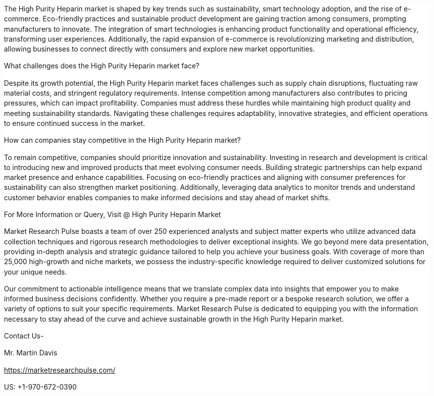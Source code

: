 The High Purity Heparin market is shaped by key trends such as sustainability, smart technology adoption, and the rise of e-commerce. Eco-friendly practices and sustainable product development are gaining traction among consumers, prompting manufacturers to innovate. The integration of smart technologies is enhancing product functionality and operational efficiency, transforming user experiences. Additionally, the rapid expansion of e-commerce is revolutionizing marketing and distribution, allowing businesses to connect directly with consumers and explore new market opportunities.

What challenges does the High Purity Heparin market face?

Despite its growth potential, the High Purity Heparin market faces challenges such as supply chain disruptions, fluctuating raw material costs, and stringent regulatory requirements. Intense competition among manufacturers also contributes to pricing pressures, which can impact profitability. Companies must address these hurdles while maintaining high product quality and meeting sustainability standards. Navigating these challenges requires adaptability, innovative strategies, and efficient operations to ensure continued success in the market.

How can companies stay competitive in the High Purity Heparin market?

To remain competitive, companies should prioritize innovation and sustainability. Investing in research and development is critical to introducing new and improved products that meet evolving consumer needs. Building strategic partnerships can help expand market presence and enhance capabilities. Focusing on eco-friendly practices and aligning with consumer preferences for sustainability can also strengthen market positioning. Additionally, leveraging data analytics to monitor trends and understand customer behavior enables companies to make informed decisions and stay ahead of market shifts.

For More Information or Query, Visit @ High Purity Heparin Market

Market Research Pulse boasts a team of over 250 experienced analysts and subject matter experts who utilize advanced data collection techniques and rigorous research methodologies to deliver exceptional insights. We go beyond mere data presentation, providing in-depth analysis and strategic guidance tailored to help you achieve your business goals. With coverage of more than 25,000 high-growth and niche markets, we possess the industry-specific knowledge required to deliver customized solutions for your unique needs.

Our commitment to actionable intelligence means that we translate complex data into insights that empower you to make informed business decisions confidently. Whether you require a pre-made report or a bespoke research solution, we offer a variety of options to suit your specific requirements. Market Research Pulse is dedicated to equipping you with the information necessary to stay ahead of the curve and achieve sustainable growth in the High Purity Heparin market.

Contact Us-

Mr. Martin Davis

https://marketresearchpulse.com/

US: +1-970-672-0390
